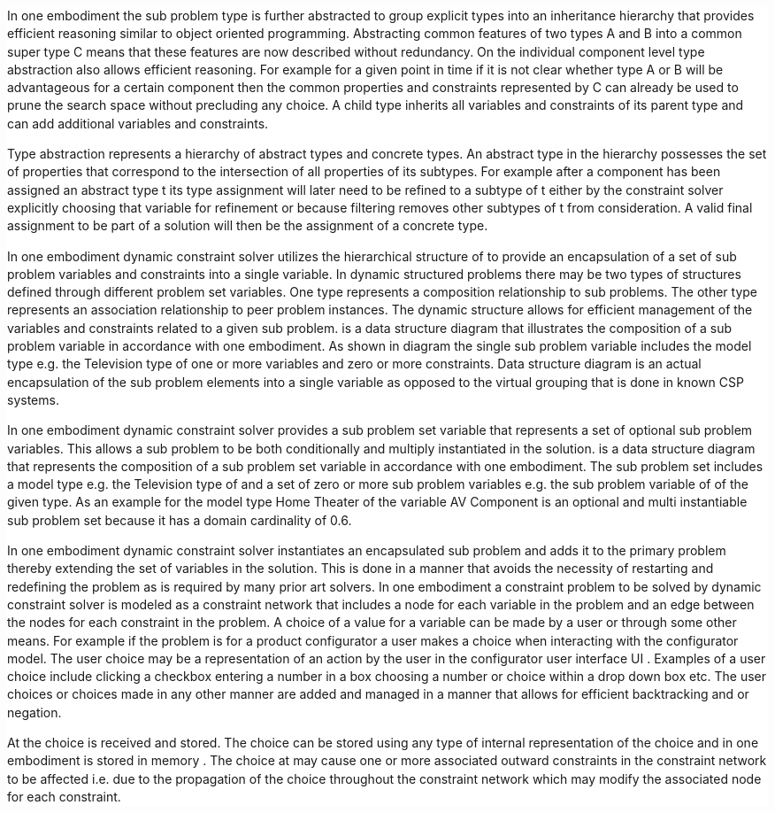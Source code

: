In one embodiment the sub problem type is further abstracted to group explicit types into an inheritance hierarchy that provides efficient reasoning similar to object oriented programming. Abstracting common features of two types A and B into a common super type C means that these features are now described without redundancy. On the individual component level type abstraction also allows efficient reasoning. For example for a given point in time if it is not clear whether type A or B will be advantageous for a certain component then the common properties and constraints represented by C can already be used to prune the search space without precluding any choice. A child type inherits all variables and constraints of its parent type and can add additional variables and constraints.

Type abstraction represents a hierarchy of abstract types and concrete types. An abstract type in the hierarchy possesses the set of properties that correspond to the intersection of all properties of its subtypes. For example after a component has been assigned an abstract type t its type assignment will later need to be refined to a subtype of t either by the constraint solver explicitly choosing that variable for refinement or because filtering removes other subtypes of t from consideration. A valid final assignment to be part of a solution will then be the assignment of a concrete type.

In one embodiment dynamic constraint solver utilizes the hierarchical structure of to provide an encapsulation of a set of sub problem variables and constraints into a single variable. In dynamic structured problems there may be two types of structures defined through different problem set variables. One type represents a composition relationship to sub problems. The other type represents an association relationship to peer problem instances. The dynamic structure allows for efficient management of the variables and constraints related to a given sub problem. is a data structure diagram that illustrates the composition of a sub problem variable in accordance with one embodiment. As shown in diagram the single sub problem variable includes the model type e.g. the Television type of one or more variables and zero or more constraints. Data structure diagram is an actual encapsulation of the sub problem elements into a single variable as opposed to the virtual grouping that is done in known CSP systems.

In one embodiment dynamic constraint solver provides a sub problem set variable that represents a set of optional sub problem variables. This allows a sub problem to be both conditionally and multiply instantiated in the solution. is a data structure diagram that represents the composition of a sub problem set variable in accordance with one embodiment. The sub problem set includes a model type e.g. the Television type of and a set of zero or more sub problem variables e.g. the sub problem variable of of the given type. As an example for the model type Home Theater of the variable AV Component is an optional and multi instantiable sub problem set because it has a domain cardinality of 0.6.

In one embodiment dynamic constraint solver instantiates an encapsulated sub problem and adds it to the primary problem thereby extending the set of variables in the solution. This is done in a manner that avoids the necessity of restarting and redefining the problem as is required by many prior art solvers. In one embodiment a constraint problem to be solved by dynamic constraint solver is modeled as a constraint network that includes a node for each variable in the problem and an edge between the nodes for each constraint in the problem. A choice of a value for a variable can be made by a user or through some other means. For example if the problem is for a product configurator a user makes a choice when interacting with the configurator model. The user choice may be a representation of an action by the user in the configurator user interface UI . Examples of a user choice include clicking a checkbox entering a number in a box choosing a number or choice within a drop down box etc. The user choices or choices made in any other manner are added and managed in a manner that allows for efficient backtracking and or negation.

At the choice is received and stored. The choice can be stored using any type of internal representation of the choice and in one embodiment is stored in memory . The choice at may cause one or more associated outward constraints in the constraint network to be affected i.e. due to the propagation of the choice throughout the constraint network which may modify the associated node for each constraint.
